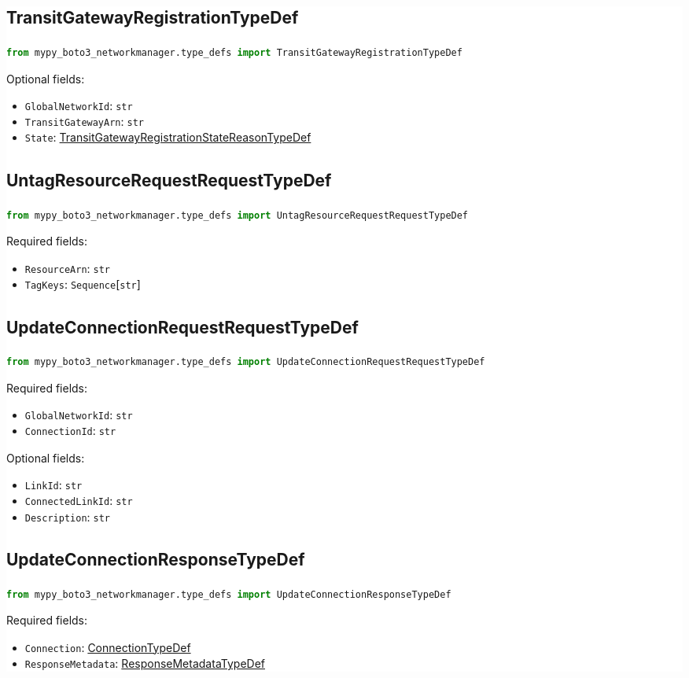 ## TransitGatewayRegistrationTypeDef

```python
from mypy_boto3_networkmanager.type_defs import TransitGatewayRegistrationTypeDef
```

Optional fields:

- `GlobalNetworkId`: `str`
- `TransitGatewayArn`: `str`
- `State`:
  [TransitGatewayRegistrationStateReasonTypeDef](./type_defs.md#transitgatewayregistrationstatereasontypedef)

<a id="untagresourcerequestrequesttypedef"></a>

## UntagResourceRequestRequestTypeDef

```python
from mypy_boto3_networkmanager.type_defs import UntagResourceRequestRequestTypeDef
```

Required fields:

- `ResourceArn`: `str`
- `TagKeys`: `Sequence`\[`str`\]

<a id="updateconnectionrequestrequesttypedef"></a>

## UpdateConnectionRequestRequestTypeDef

```python
from mypy_boto3_networkmanager.type_defs import UpdateConnectionRequestRequestTypeDef
```

Required fields:

- `GlobalNetworkId`: `str`
- `ConnectionId`: `str`

Optional fields:

- `LinkId`: `str`
- `ConnectedLinkId`: `str`
- `Description`: `str`

<a id="updateconnectionresponsetypedef"></a>

## UpdateConnectionResponseTypeDef

```python
from mypy_boto3_networkmanager.type_defs import UpdateConnectionResponseTypeDef
```

Required fields:

- `Connection`: [ConnectionTypeDef](./type_defs.md#connectiontypedef)
- `ResponseMetadata`:
  [ResponseMetadataTypeDef](./type_defs.md#responsemetadatatypedef)
